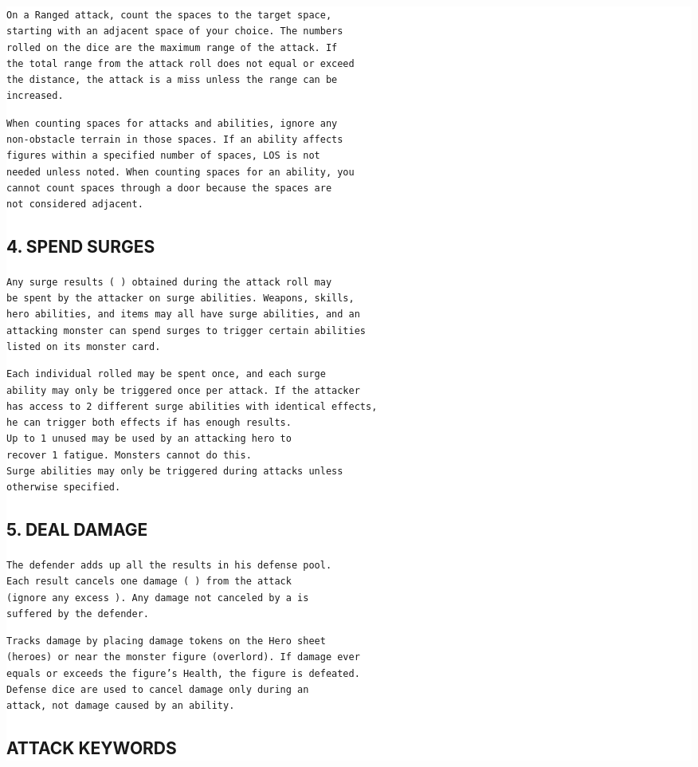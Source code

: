 ```
On a Ranged attack, count the spaces to the target space,
starting with an adjacent space of your choice. The numbers
rolled on the dice are the maximum range of the attack. If
the total range from the attack roll does not equal or exceed
the distance, the attack is a miss unless the range can be
increased.
```
```
When counting spaces for attacks and abilities, ignore any
non-obstacle terrain in those spaces. If an ability affects
figures within a specified number of spaces, LOS is not
needed unless noted. When counting spaces for an ability, you
cannot count spaces through a door because the spaces are
not considered adjacent.
```
## 4. SPEND SURGES

```
Any surge results ( ) obtained during the attack roll may
be spent by the attacker on surge abilities. Weapons, skills,
hero abilities, and items may all have surge abilities, and an
attacking monster can spend surges to trigger certain abilities
listed on its monster card.
```
```
Each individual rolled may be spent once, and each surge
ability may only be triggered once per attack. If the attacker
has access to 2 different surge abilities with identical effects,
he can trigger both effects if has enough results.
Up to 1 unused may be used by an attacking hero to
recover 1 fatigue. Monsters cannot do this.
Surge abilities may only be triggered during attacks unless
otherwise specified.
```
## 5. DEAL DAMAGE

```
The defender adds up all the results in his defense pool.
Each result cancels one damage ( ) from the attack
(ignore any excess ). Any damage not canceled by a is
suffered by the defender.
```
```
Tracks damage by placing damage tokens on the Hero sheet
(heroes) or near the monster figure (overlord). If damage ever
equals or exceeds the figure’s Health, the figure is defeated.
Defense dice are used to cancel damage only during an
attack, not damage caused by an ability.
```
## ATTACK KEYWORDS
